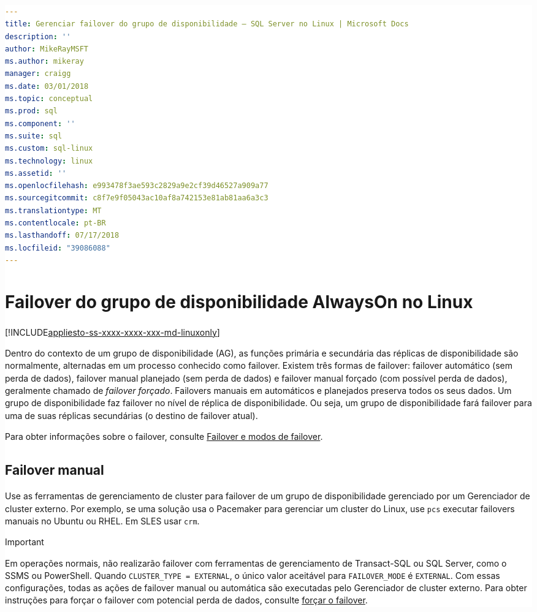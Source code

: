 ```yaml
---
title: Gerenciar failover do grupo de disponibilidade – SQL Server no Linux | Microsoft Docs
description: ''
author: MikeRayMSFT
ms.author: mikeray
manager: craigg
ms.date: 03/01/2018
ms.topic: conceptual
ms.prod: sql
ms.component: ''
ms.suite: sql
ms.custom: sql-linux
ms.technology: linux
ms.assetid: ''
ms.openlocfilehash: e993478f3ae593c2829a9e2cf39d46527a909a77
ms.sourcegitcommit: c8f7e9f05043ac10af8a742153e81ab81aa6a3c3
ms.translationtype: MT
ms.contentlocale: pt-BR
ms.lasthandoff: 07/17/2018
ms.locfileid: "39086088"
---
```

# <a name="always-on-availability-group-failover-on-linux"></a>Failover do grupo de disponibilidade AlwaysOn no Linux

[!INCLUDE[appliesto-ss-xxxx-xxxx-xxx-md-linuxonly](../includes/appliesto-ss-xxxx-xxxx-xxx-md-linuxonly.md)]

Dentro do contexto de um grupo de disponibilidade (AG), as funções primária e secundária das réplicas de disponibilidade são normalmente, alternadas em um processo conhecido como failover. Existem três formas de failover: failover automático (sem perda de dados), failover manual planejado (sem perda de dados) e failover manual forçado (com possível perda de dados), geralmente chamado de *failover forçado*. Failovers manuais em automáticos e planejados preserva todos os seus dados. Um grupo de disponibilidade faz failover no nível de réplica de disponibilidade. Ou seja, um grupo de disponibilidade fará failover para uma de suas réplicas secundárias (o destino de failover atual). 

Para obter informações sobre o failover, consulte [Failover e modos de failover](../database-engine/availability-groups/windows/failover-and-failover-modes-always-on-availability-groups.md).

## <a name="failover"></a>Failover manual

Use as ferramentas de gerenciamento de cluster para failover de um grupo de disponibilidade gerenciado por um Gerenciador de cluster externo. Por exemplo, se uma solução usa o Pacemaker para gerenciar um cluster do Linux, use `pcs` executar failovers manuais no Ubuntu ou RHEL. Em SLES usar `crm`. 

> [!IMPORTANT]
> Em operações normais, não realizarão failover com ferramentas de gerenciamento de Transact-SQL ou SQL Server, como o SSMS ou PowerShell. Quando `CLUSTER_TYPE = EXTERNAL`, o único valor aceitável para `FAILOVER_MODE` é `EXTERNAL`. Com essas configurações, todas as ações de failover manual ou automática são executadas pelo Gerenciador de cluster externo. Para obter instruções para forçar o failover com potencial perda de dados, consulte [forçar o failover](#forceFailover).
